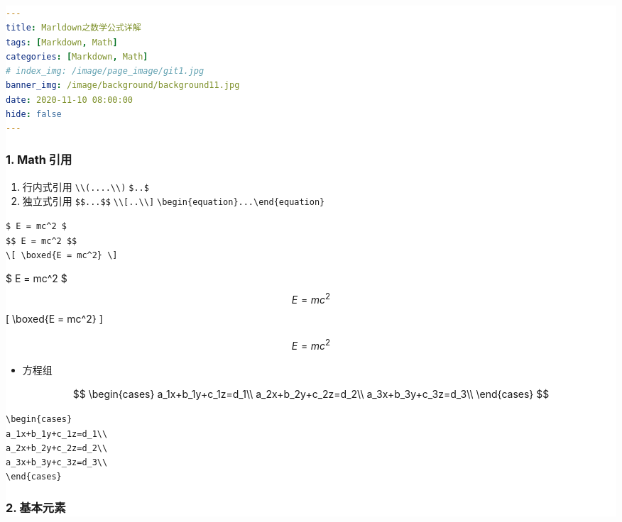 ```yaml
---
title: Marldown之数学公式详解
tags: [Markdown, Math]
categories: [Markdown, Math]
# index_img: /image/page_image/git1.jpg
banner_img: /image/background/background11.jpg
date: 2020-11-10 08:00:00
hide: false
---
```


### 1. Math 引用

1. 行内式引用
   `\\(....\\)`
   `$..$`
2. 独立式引用
   `$$...$$`
   `\\[..\\]`
   `\begin{equation}...\end{equation}`

```
$ E = mc^2 $
$$ E = mc^2 $$
\[ \boxed{E = mc^2} \]
```

$ E = mc^2 $
$$ E = mc^2 $$
\[ \boxed{E = mc^2} \]

```math
E = mc^2
```

- 方程组

$$
\begin{cases}
a_1x+b_1y+c_1z=d_1\\
a_2x+b_2y+c_2z=d_2\\
a_3x+b_3y+c_3z=d_3\\
\end{cases}
$$

```
\begin{cases}
a_1x+b_1y+c_1z=d_1\\
a_2x+b_2y+c_2z=d_2\\
a_3x+b_3y+c_3z=d_3\\
\end{cases}
```

### 2. 基本元素
